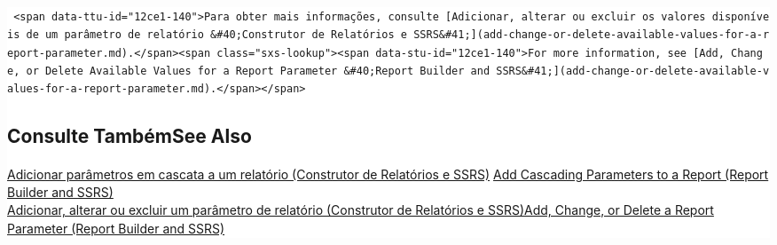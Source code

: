      <span data-ttu-id="12ce1-140">Para obter mais informações, consulte [Adicionar, alterar ou excluir os valores disponíveis de um parâmetro de relatório &#40;Construtor de Relatórios e SSRS&#41;](add-change-or-delete-available-values-for-a-report-parameter.md).</span><span class="sxs-lookup"><span data-stu-id="12ce1-140">For more information, see [Add, Change, or Delete Available Values for a Report Parameter &#40;Report Builder and SSRS&#41;](add-change-or-delete-available-values-for-a-report-parameter.md).</span></span>  
  
## <a name="see-also"></a><span data-ttu-id="12ce1-141">Consulte Também</span><span class="sxs-lookup"><span data-stu-id="12ce1-141">See Also</span></span>  
 <span data-ttu-id="12ce1-142">[Adicionar parâmetros em cascata a um relatório &#40;Construtor de Relatórios e SSRS&#41;](add-cascading-parameters-to-a-report-report-builder-and-ssrs.md) </span><span class="sxs-lookup"><span data-stu-id="12ce1-142">[Add Cascading Parameters to a Report &#40;Report Builder and SSRS&#41;](add-cascading-parameters-to-a-report-report-builder-and-ssrs.md) </span></span>  
 [<span data-ttu-id="12ce1-143">Adicionar, alterar ou excluir um parâmetro de relatório &#40;Construtor de Relatórios e SSRS&#41;</span><span class="sxs-lookup"><span data-stu-id="12ce1-143">Add, Change, or Delete a Report Parameter &#40;Report Builder and SSRS&#41;</span></span>](add-change-or-delete-a-report-parameter-report-builder-and-ssrs.md)  
  
  
